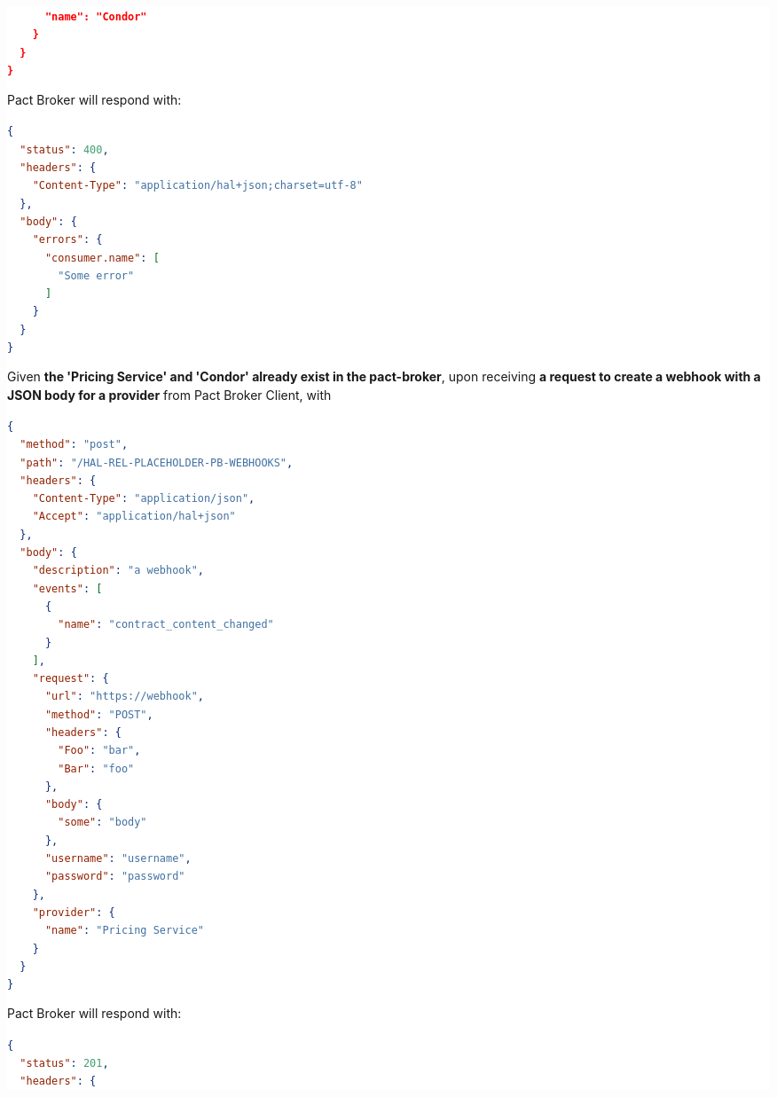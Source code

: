 ```json
      "name": "Condor"
    }
  }
}
```
Pact Broker will respond with:
```json
{
  "status": 400,
  "headers": {
    "Content-Type": "application/hal+json;charset=utf-8"
  },
  "body": {
    "errors": {
      "consumer.name": [
        "Some error"
      ]
    }
  }
}
```
<a name="a_request_to_create_a_webhook_with_a_JSON_body_for_a_provider_given_the_&#39;Pricing_Service&#39;_and_&#39;Condor&#39;_already_exist_in_the_pact-broker"></a>
Given **the 'Pricing Service' and 'Condor' already exist in the pact-broker**, upon receiving **a request to create a webhook with a JSON body for a provider** from Pact Broker Client, with
```json
{
  "method": "post",
  "path": "/HAL-REL-PLACEHOLDER-PB-WEBHOOKS",
  "headers": {
    "Content-Type": "application/json",
    "Accept": "application/hal+json"
  },
  "body": {
    "description": "a webhook",
    "events": [
      {
        "name": "contract_content_changed"
      }
    ],
    "request": {
      "url": "https://webhook",
      "method": "POST",
      "headers": {
        "Foo": "bar",
        "Bar": "foo"
      },
      "body": {
        "some": "body"
      },
      "username": "username",
      "password": "password"
    },
    "provider": {
      "name": "Pricing Service"
    }
  }
}
```
Pact Broker will respond with:
```json
{
  "status": 201,
  "headers": {
```
